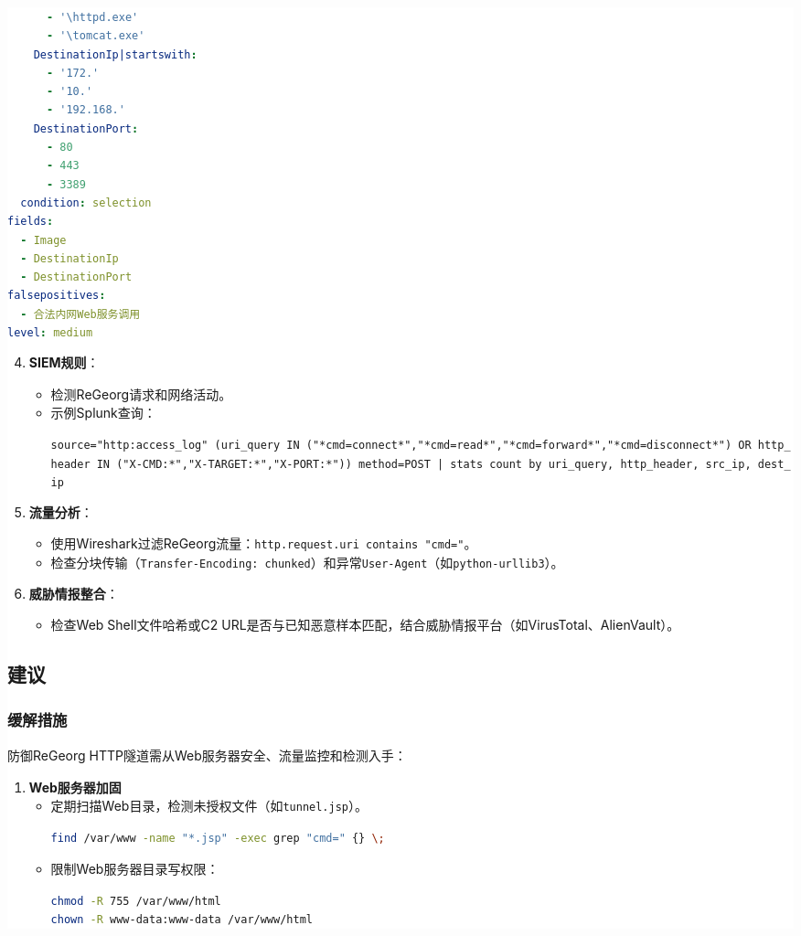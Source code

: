    ```yaml
         - '\httpd.exe'
         - '\tomcat.exe'
       DestinationIp|startswith:
         - '172.'
         - '10.'
         - '192.168.'
       DestinationPort:
         - 80
         - 443
         - 3389
     condition: selection
   fields:
     - Image
     - DestinationIp
     - DestinationPort
   falsepositives:
     - 合法内网Web服务调用
   level: medium
   ```

4. **SIEM规则**：
   - 检测ReGeorg请求和网络活动。
   - 示例Splunk查询：
     ```spl
     source="http:access_log" (uri_query IN ("*cmd=connect*","*cmd=read*","*cmd=forward*","*cmd=disconnect*") OR http_header IN ("X-CMD:*","X-TARGET:*","X-PORT:*")) method=POST | stats count by uri_query, http_header, src_ip, dest_ip
     ```

5. **流量分析**：
   - 使用Wireshark过滤ReGeorg流量：`http.request.uri contains "cmd="`。  
   - 检查分块传输（`Transfer-Encoding: chunked`）和异常`User-Agent`（如`python-urllib3`）。  

6. **威胁情报整合**：
   - 检查Web Shell文件哈希或C2 URL是否与已知恶意样本匹配，结合威胁情报平台（如VirusTotal、AlienVault）。  

## 建议

### 缓解措施

防御ReGeorg HTTP隧道需从Web服务器安全、流量监控和检测入手：

1. **Web服务器加固**  
   - 定期扫描Web目录，检测未授权文件（如`tunnel.jsp`）。  
     ```bash
     find /var/www -name "*.jsp" -exec grep "cmd=" {} \;
     ```
   - 限制Web服务器目录写权限：
     ```bash
     chmod -R 755 /var/www/html
     chown -R www-data:www-data /var/www/html
     ```
